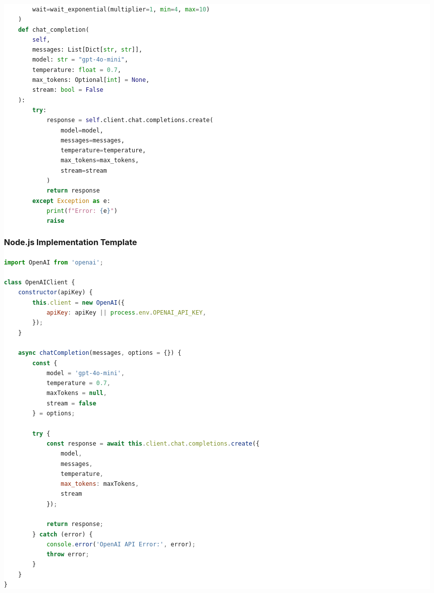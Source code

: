 ```python
		wait=wait_exponential(multiplier=1, min=4, max=10)
	)
	def chat_completion(
		self,
		messages: List[Dict[str, str]],
		model: str = "gpt-4o-mini",
		temperature: float = 0.7,
		max_tokens: Optional[int] = None,
		stream: bool = False
	):
		try:
			response = self.client.chat.completions.create(
				model=model,
				messages=messages,
				temperature=temperature,
				max_tokens=max_tokens,
				stream=stream
			)
			return response
		except Exception as e:
			print(f"Error: {e}")
			raise
```

### Node.js Implementation Template
```javascript
import OpenAI from 'openai';

class OpenAIClient {
	constructor(apiKey) {
		this.client = new OpenAI({
			apiKey: apiKey || process.env.OPENAI_API_KEY,
		});
	}
	
	async chatCompletion(messages, options = {}) {
		const {
			model = 'gpt-4o-mini',
			temperature = 0.7,
			maxTokens = null,
			stream = false
		} = options;
		
		try {
			const response = await this.client.chat.completions.create({
				model,
				messages,
				temperature,
				max_tokens: maxTokens,
				stream
			});
			
			return response;
		} catch (error) {
			console.error('OpenAI API Error:', error);
			throw error;
		}
	}
}
```
